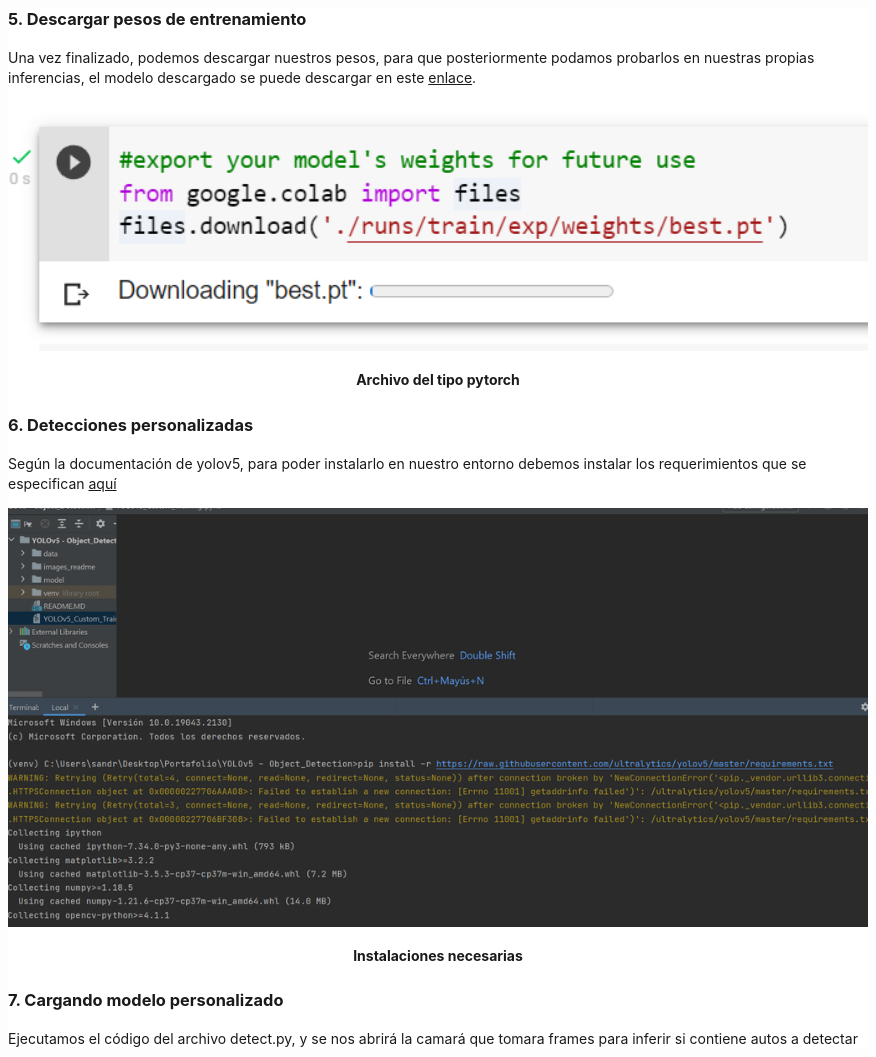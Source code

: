 **<h3>5. Descargar pesos de entrenamiento</h3>**
Una vez finalizado, podemos descargar nuestros pesos, para que posteriormente podamos probarlos en nuestras propias inferencias, el modelo descargado se puede descargar en este [enlace](https://drive.google.com/file/d/14SqH1cQtLdpAq0rqtJerlvL9yyUzG3uN/view?usp=share_link).
<div style = "text-align:center;">
<img src='images_readme/img17.png'  width='100%'>
<p><b>Archivo del tipo pytorch</b> </p>
</div>

**<h3>6. Detecciones personalizadas</h3>**
Según la documentación de yolov5, para poder instalarlo en nuestro entorno debemos instalar los requerimientos que se especifican [aquí](https://docs.ultralytics.com/tutorials/pytorch-hub/)
<div style = "text-align:center;">
<img src='images_readme/img18.png'  width='100%'>
<p><b>Instalaciones necesarias</b> </p>
</div>


**<h3>7. Cargando modelo personalizado</h3>**
Ejecutamos el código del archivo detect.py, y se nos abrirá la camará que tomara frames para inferir si contiene autos a detectar
<div style = "text-align:center;">